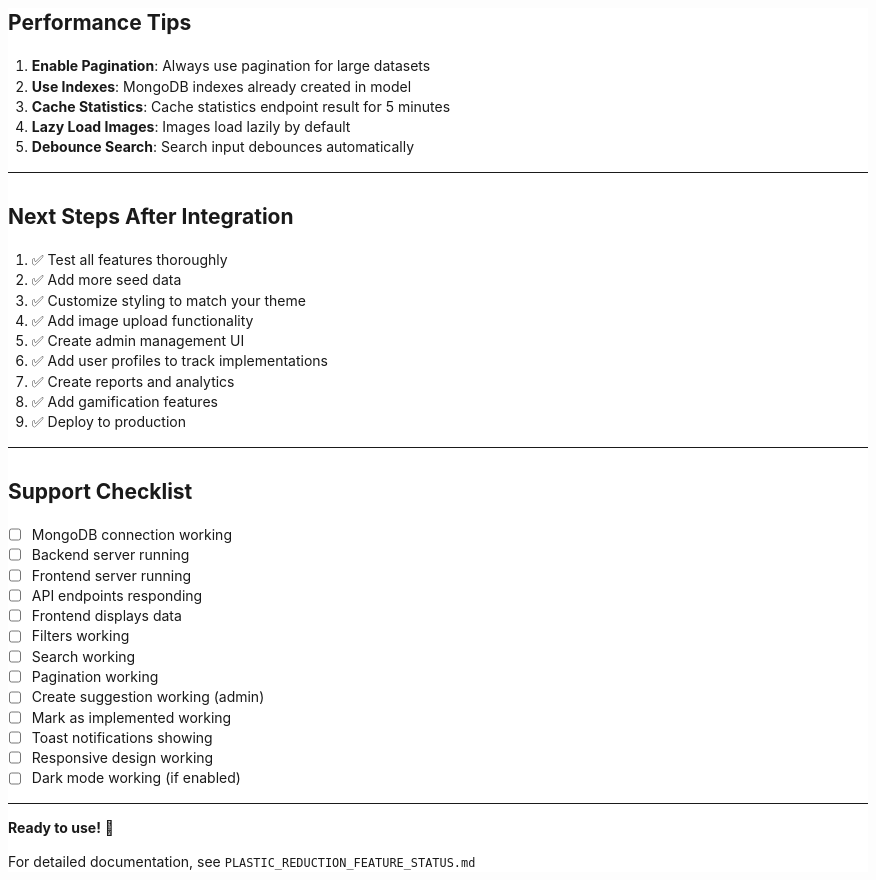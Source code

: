 
## Performance Tips

1. **Enable Pagination**: Always use pagination for large datasets
2. **Use Indexes**: MongoDB indexes already created in model
3. **Cache Statistics**: Cache statistics endpoint result for 5 minutes
4. **Lazy Load Images**: Images load lazily by default
5. **Debounce Search**: Search input debounces automatically

---

## Next Steps After Integration

1. ✅ Test all features thoroughly
2. ✅ Add more seed data
3. ✅ Customize styling to match your theme
4. ✅ Add image upload functionality
5. ✅ Create admin management UI
6. ✅ Add user profiles to track implementations
7. ✅ Create reports and analytics
8. ✅ Add gamification features
9. ✅ Deploy to production

---

## Support Checklist

- [ ] MongoDB connection working
- [ ] Backend server running
- [ ] Frontend server running
- [ ] API endpoints responding
- [ ] Frontend displays data
- [ ] Filters working
- [ ] Search working
- [ ] Pagination working
- [ ] Create suggestion working (admin)
- [ ] Mark as implemented working
- [ ] Toast notifications showing
- [ ] Responsive design working
- [ ] Dark mode working (if enabled)

---

**Ready to use!** 🎉

For detailed documentation, see `PLASTIC_REDUCTION_FEATURE_STATUS.md`
